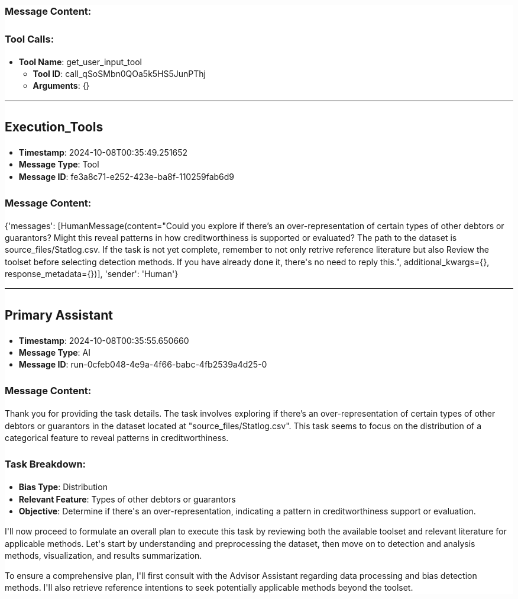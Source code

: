 ### Message Content:



### Tool Calls:
- **Tool Name**: get_user_input_tool
  - **Tool ID**: call_qSoSMbn0QOa5k5HS5JunPThj
  - **Arguments**: {}

---

## Execution_Tools
- **Timestamp**: 2024-10-08T00:35:49.251652
- **Message Type**: Tool
- **Message ID**: fe3a8c71-e252-423e-ba8f-110259fab6d9

### Message Content:

{'messages': [HumanMessage(content="Could you explore if there’s an over-representation of certain types of other debtors or guarantors? Might this reveal patterns in how creditworthiness is supported or evaluated? The path to the dataset is source_files/Statlog.csv. If the task is not yet complete, remember to not only retrive reference literature but also Review the toolset before selecting detection methods. If you have already done it, there's no need to reply this.", additional_kwargs={}, response_metadata={})], 'sender': 'Human'}


---

## Primary Assistant
- **Timestamp**: 2024-10-08T00:35:55.650660
- **Message Type**: AI
- **Message ID**: run-0cfeb048-4e9a-4f66-babc-4fb2539a4d25-0

### Message Content:

Thank you for providing the task details. The task involves exploring if there’s an over-representation of certain types of other debtors or guarantors in the dataset located at "source_files/Statlog.csv". This task seems to focus on the distribution of a categorical feature to reveal patterns in creditworthiness.

### Task Breakdown:
- **Bias Type**: Distribution
- **Relevant Feature**: Types of other debtors or guarantors
- **Objective**: Determine if there's an over-representation, indicating a pattern in creditworthiness support or evaluation.

I'll now proceed to formulate an overall plan to execute this task by reviewing both the available toolset and relevant literature for applicable methods. Let's start by understanding and preprocessing the dataset, then move on to detection and analysis methods, visualization, and results summarization.

To ensure a comprehensive plan, I'll first consult with the Advisor Assistant regarding data processing and bias detection methods. I'll also retrieve reference intentions to seek potentially applicable methods beyond the toolset.
